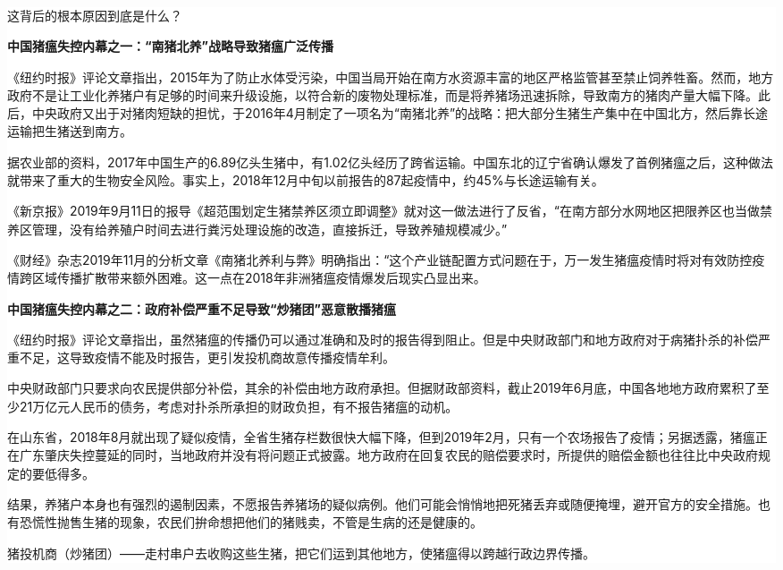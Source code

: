  <p>
  这背后的根本原因到底是什么？
 </p>
 <p>
  <strong>
   中国猪瘟失控内幕之一：“南猪北养”战略导致猪瘟广泛传播
  </strong>
 </p>
 <p>
  《纽约时报》评论文章指出，2015年为了防止水体受污染，中国当局开始在南方水资源丰富的地区严格监管甚至禁止饲养牲畜。然而，地方政府不是让工业化养猪户有足够的时间来升级设施，以符合新的废物处理标准，而是将养猪场迅速拆除，导致南方的猪肉产量大幅下降。此后，中央政府又出于对猪肉短缺的担忧，于2016年4月制定了一项名为“南猪北养”的战略：把大部分生猪生产集中在中国北方，然后靠长途运输把生猪送到南方。
 </p>
 <p>
  据农业部的资料，2017年中国生产的6.89亿头生猪中，有1.02亿头经历了跨省运输。中国东北的辽宁省确认爆发了首例猪瘟之后，这种做法就带来了重大的生物安全风险。事实上，2018年12月中旬以前报告的87起疫情中，约45%与长途运输有关。
 </p>
 <p>
  《新京报》2019年9月11日的报导《超范围划定生猪禁养区须立即调整》就对这一做法进行了反省，“在南方部分水网地区把限养区也当做禁养区管理，没有给养殖户时间去进行粪污处理设施的改造，直接拆迁，导致养殖规模减少。”
 </p>
 <center>
  <div style="max-width: 632px;height:180px; display: none; text-align: center; margin: 0 auto; overflow: hidden;overflow-x: hidden;">
   <div id="taboola-midarticle-thumbnails" style="max-width: 632px;height:180px;overflow: hidden;overflow-x: hidden;">
   </div>
  </div>
  <div>
   <ins class="adsbygoogle" data-ad-client="ca-pub-1276641434651360" data-ad-format="fluid" data-ad-layout="in-article" data-ad-slot="5164544770" style="display:block; text-align:center;">
   </ins>
  </div>
 </center>
 <p>
  《财经》杂志2019年11月的分析文章《南猪北养利与弊》明确指出：“这个产业链配置方式问题在于，万一发生猪瘟疫情时将对有效防控疫情跨区域传播扩散带来额外困难。这一点在2018年非洲猪瘟疫情爆发后现实凸显出来。
 </p>
 <p>
  <strong>
   中国猪瘟失控内幕之二：政府补偿严重不足导致“炒猪团”恶意散播猪瘟
  </strong>
 </p>
 <p>
  《纽约时报》评论文章指出，虽然猪瘟的传播仍可以通过准确和及时的报告得到阻止。但是中央财政部门和地方政府对于病猪扑杀的补偿严重不足，这导致疫情不能及时报告，更引发投机商故意传播疫情牟利。
 </p>
 <p>
  中央财政部门只要求向农民提供部分补偿，其余的补偿由地方政府承担。但据财政部资料，截止2019年6月底，中国各地地方政府累积了至少21万亿元人民币的债务，考虑对扑杀所承担的财政负担，有不报告猪瘟的动机。
 </p>
 <p>
  在山东省，2018年8月就出现了疑似疫情，全省生猪存栏数很快大幅下降，但到2019年2月，只有一个农场报告了疫情；另据透露，猪瘟正在广东肇庆失控蔓延的同时，当地政府并没有将问题正式披露。地方政府在回复农民的赔偿要求时，所提供的赔偿金额也往往比中央政府规定的要低得多。
 </p>
 <p>
  结果，养猪户本身也有强烈的遏制因素，不愿报告养猪场的疑似病例。他们可能会悄悄地把死猪丢弃或随便掩埋，避开官方的安全措施。也有恐慌性抛售生猪的现象，农民们拚命想把他们的猪贱卖，不管是生病的还是健康的。
 </p>
 <p>
  猪投机商（炒猪团）——走村串户去收购这些生猪，把它们运到其他地方，使猪瘟得以跨越行政边界传播。
 </p>
 <center>
  <ins class="adsbygoogle" data-ad-client="ca-pub-1276641434651360" data-ad-format="fluid" data-ad-layout="in-article" data-ad-slot="3646767294" style="display:block; text-align:center;">
  </ins>
 </center>